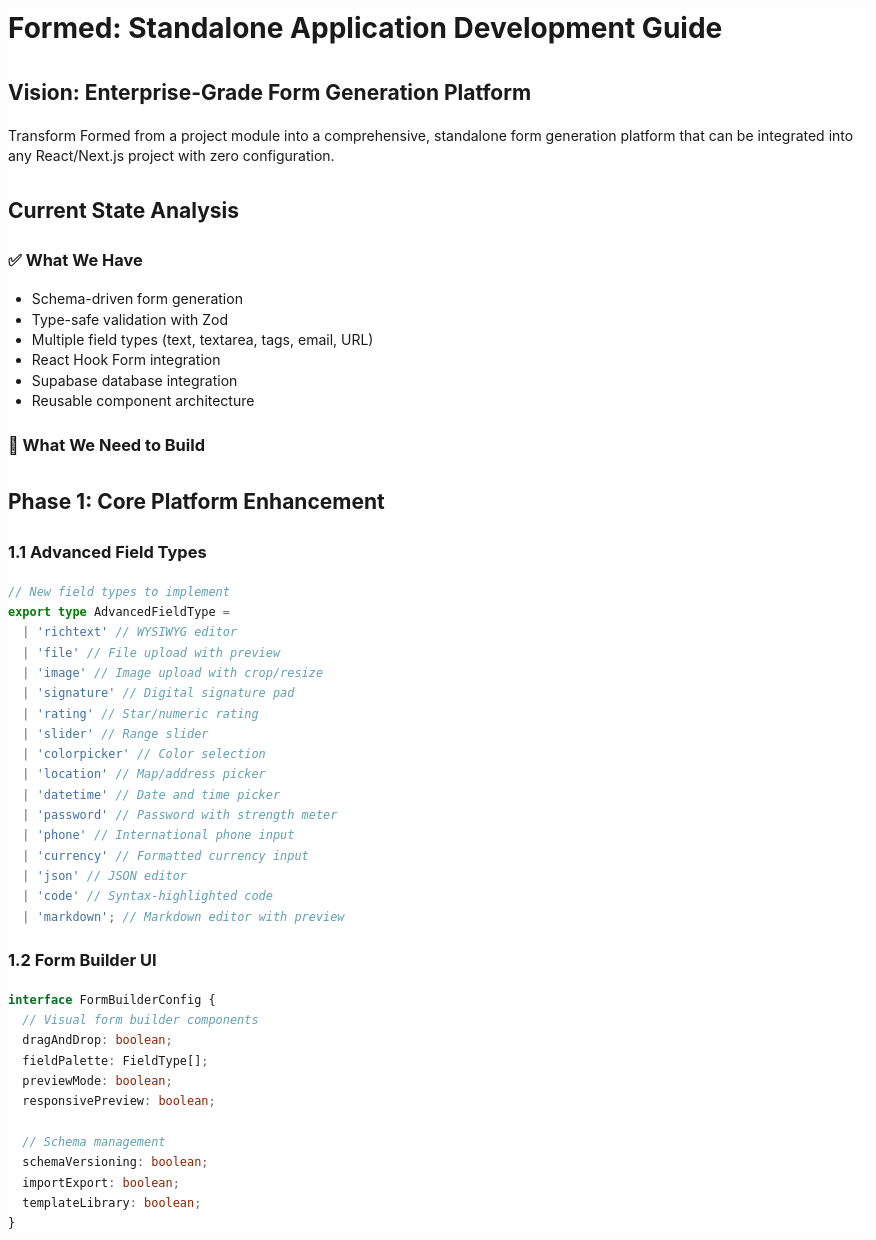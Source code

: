 # Formed: Standalone Application Development Guide

## Vision: Enterprise-Grade Form Generation Platform

Transform Formed from a project module into a comprehensive, standalone form generation platform that can be integrated into any React/Next.js project with zero configuration.

## Current State Analysis

### ✅ What We Have

- Schema-driven form generation
- Type-safe validation with Zod
- Multiple field types (text, textarea, tags, email, URL)
- React Hook Form integration
- Supabase database integration
- Reusable component architecture

### 🚀 What We Need to Build

## Phase 1: Core Platform Enhancement

### 1.1 Advanced Field Types

```typescript
// New field types to implement
export type AdvancedFieldType =
  | 'richtext' // WYSIWYG editor
  | 'file' // File upload with preview
  | 'image' // Image upload with crop/resize
  | 'signature' // Digital signature pad
  | 'rating' // Star/numeric rating
  | 'slider' // Range slider
  | 'colorpicker' // Color selection
  | 'location' // Map/address picker
  | 'datetime' // Date and time picker
  | 'password' // Password with strength meter
  | 'phone' // International phone input
  | 'currency' // Formatted currency input
  | 'json' // JSON editor
  | 'code' // Syntax-highlighted code
  | 'markdown'; // Markdown editor with preview
```

### 1.2 Form Builder UI

```typescript
interface FormBuilderConfig {
  // Visual form builder components
  dragAndDrop: boolean;
  fieldPalette: FieldType[];
  previewMode: boolean;
  responsivePreview: boolean;

  // Schema management
  schemaVersioning: boolean;
  importExport: boolean;
  templateLibrary: boolean;
}
```
